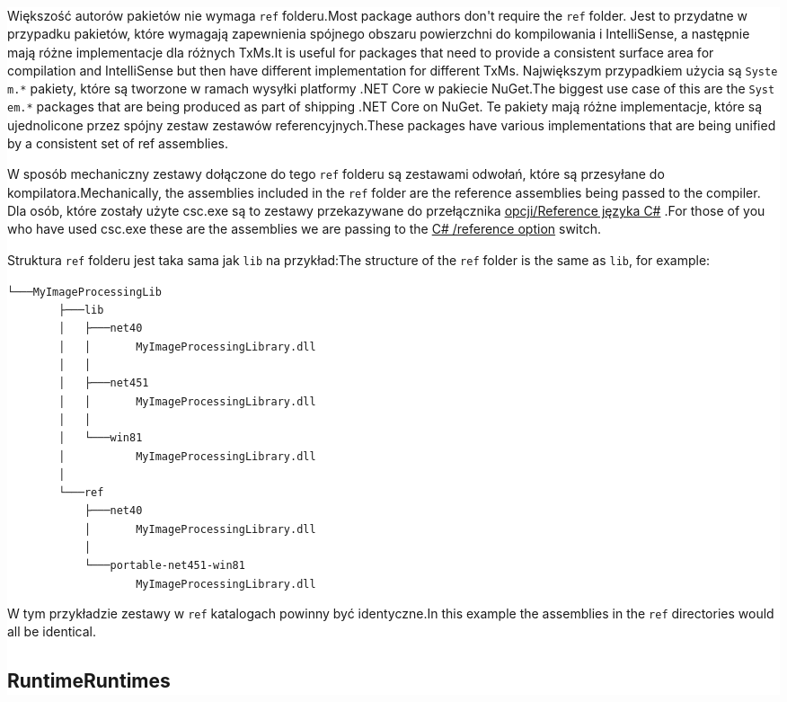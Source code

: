<span data-ttu-id="dbf4c-172">Większość autorów pakietów nie wymaga `ref` folderu.</span><span class="sxs-lookup"><span data-stu-id="dbf4c-172">Most package authors don't require the `ref` folder.</span></span> <span data-ttu-id="dbf4c-173">Jest to przydatne w przypadku pakietów, które wymagają zapewnienia spójnego obszaru powierzchni do kompilowania i IntelliSense, a następnie mają różne implementacje dla różnych TxMs.</span><span class="sxs-lookup"><span data-stu-id="dbf4c-173">It is useful for packages that need to provide a consistent surface area for compilation and IntelliSense but then have different implementation for different TxMs.</span></span> <span data-ttu-id="dbf4c-174">Największym przypadkiem użycia są `System.*` pakiety, które są tworzone w ramach wysyłki platformy .NET Core w pakiecie NuGet.</span><span class="sxs-lookup"><span data-stu-id="dbf4c-174">The biggest use case of this are the `System.*` packages that are being produced as part of shipping .NET Core on NuGet.</span></span> <span data-ttu-id="dbf4c-175">Te pakiety mają różne implementacje, które są ujednolicone przez spójny zestaw zestawów referencyjnych.</span><span class="sxs-lookup"><span data-stu-id="dbf4c-175">These packages have various implementations that are being unified by a consistent set of ref assemblies.</span></span>

<span data-ttu-id="dbf4c-176">W sposób mechaniczny zestawy dołączone do tego `ref` folderu są zestawami odwołań, które są przesyłane do kompilatora.</span><span class="sxs-lookup"><span data-stu-id="dbf4c-176">Mechanically, the assemblies included in the `ref` folder are the reference assemblies being passed to the compiler.</span></span> <span data-ttu-id="dbf4c-177">Dla osób, które zostały użyte csc.exe są to zestawy przekazywane do przełącznika [opcji/Reference języka C#](/dotnet/articles/csharp/language-reference/compiler-options/reference-compiler-option) .</span><span class="sxs-lookup"><span data-stu-id="dbf4c-177">For those of you who have used csc.exe these are the assemblies we are passing to the [C# /reference option](/dotnet/articles/csharp/language-reference/compiler-options/reference-compiler-option) switch.</span></span>

<span data-ttu-id="dbf4c-178">Struktura `ref` folderu jest taka sama jak `lib` na przykład:</span><span class="sxs-lookup"><span data-stu-id="dbf4c-178">The structure of the `ref` folder is the same as `lib`, for example:</span></span>

```
└───MyImageProcessingLib
        ├───lib
        │   ├───net40
        │   │       MyImageProcessingLibrary.dll
        │   │
        │   ├───net451
        │   │       MyImageProcessingLibrary.dll
        │   │
        │   └───win81
        │           MyImageProcessingLibrary.dll
        │
        └───ref
            ├───net40
            │       MyImageProcessingLibrary.dll
            │
            └───portable-net451-win81
                    MyImageProcessingLibrary.dll
```

<span data-ttu-id="dbf4c-179">W tym przykładzie zestawy w `ref` katalogach powinny być identyczne.</span><span class="sxs-lookup"><span data-stu-id="dbf4c-179">In this example the assemblies in the `ref` directories would all be identical.</span></span>

## <a name="runtimes"></a><span data-ttu-id="dbf4c-180">Runtime</span><span class="sxs-lookup"><span data-stu-id="dbf4c-180">Runtimes</span></span>
